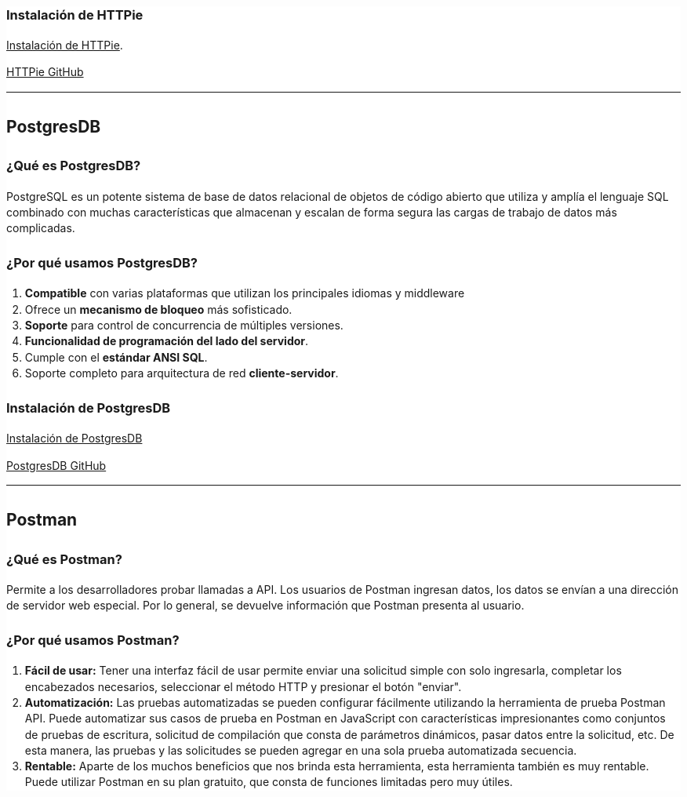 ### Instalación de HTTPie 

[Instalación de HTTPie](https://www.theninjacto.xyz/Instalacion-y-Configuracion-HTTPie-alternativa-cURL/).

[HTTPie GitHub](https://github.com/httpie/httpie)

<iframe
width="100%" height="315" src="https://www.youtube.com/embed/SUWCS0FCb9s"  frameBorder="0" allowFullScreen loading="lazy"> </iframe>

* * *

## PostgresDB

### ¿Qué es PostgresDB?

PostgreSQL es un potente sistema de base de datos relacional de objetos de código abierto que utiliza y amplía el lenguaje SQL combinado con muchas características que almacenan y escalan de forma segura las cargas de trabajo de datos más complicadas.

### ¿Por qué usamos PostgresDB?

1. **Compatible** con varias plataformas que utilizan los principales idiomas y middleware
2. Ofrece un **mecanismo de bloqueo** más sofisticado.
3. **Soporte** para control de concurrencia de múltiples versiones.
4. **Funcionalidad de programación del lado del servidor**.
5. Cumple con el **estándar ANSI SQL**.
6. Soporte completo para arquitectura de red **cliente-servidor**.

### Instalación de PostgresDB

[Instalación de PostgresDB](https://geotalleres.readthedocs.io/es/latest/postgis-instalacion/instalacion.html)

[PostgresDB GitHub](https://github.com/postgres/postgres)

* * *

## Postman

### ¿Qué es Postman?

Permite a los desarrolladores probar llamadas a API. Los usuarios de Postman ingresan datos, los datos se envían a una dirección de servidor web especial. Por lo general, se devuelve información que Postman presenta al usuario.

### ¿Por qué usamos Postman?

1. **Fácil de usar:** Tener una interfaz fácil de usar permite enviar una solicitud simple con solo ingresarla, completar los encabezados necesarios, seleccionar el método HTTP y presionar el botón "enviar".
2. **Automatización:** Las pruebas automatizadas se pueden configurar fácilmente utilizando la herramienta de prueba Postman API. Puede automatizar sus casos de prueba en Postman en JavaScript con características impresionantes como conjuntos de pruebas de escritura, solicitud de compilación que consta de parámetros dinámicos, pasar datos entre la solicitud, etc. De esta manera, las pruebas y las solicitudes se pueden agregar en una sola prueba automatizada secuencia.
3. **Rentable:** Aparte de los muchos beneficios que nos brinda esta herramienta, esta herramienta también es muy rentable. Puede utilizar Postman en su plan gratuito, que consta de funciones limitadas pero muy útiles.

